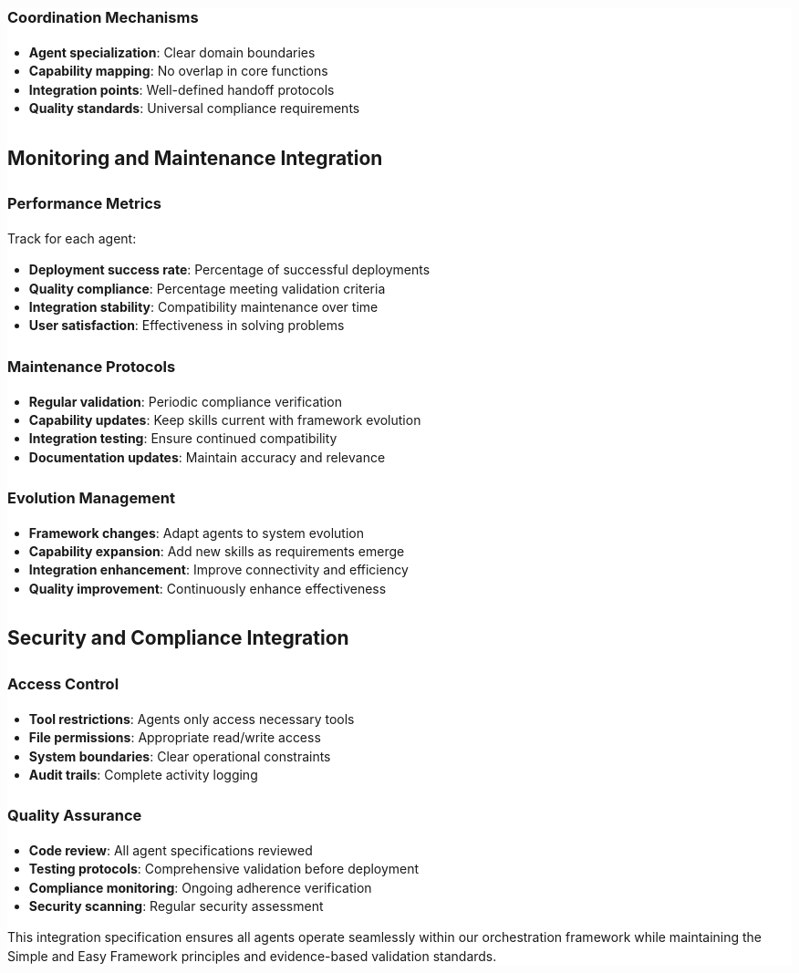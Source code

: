 ### Coordination Mechanisms
- **Agent specialization**: Clear domain boundaries
- **Capability mapping**: No overlap in core functions
- **Integration points**: Well-defined handoff protocols
- **Quality standards**: Universal compliance requirements

## Monitoring and Maintenance Integration

### Performance Metrics
Track for each agent:
- **Deployment success rate**: Percentage of successful deployments
- **Quality compliance**: Percentage meeting validation criteria
- **Integration stability**: Compatibility maintenance over time
- **User satisfaction**: Effectiveness in solving problems

### Maintenance Protocols
- **Regular validation**: Periodic compliance verification
- **Capability updates**: Keep skills current with framework evolution
- **Integration testing**: Ensure continued compatibility
- **Documentation updates**: Maintain accuracy and relevance

### Evolution Management
- **Framework changes**: Adapt agents to system evolution
- **Capability expansion**: Add new skills as requirements emerge
- **Integration enhancement**: Improve connectivity and efficiency
- **Quality improvement**: Continuously enhance effectiveness

## Security and Compliance Integration

### Access Control
- **Tool restrictions**: Agents only access necessary tools
- **File permissions**: Appropriate read/write access
- **System boundaries**: Clear operational constraints
- **Audit trails**: Complete activity logging

### Quality Assurance
- **Code review**: All agent specifications reviewed
- **Testing protocols**: Comprehensive validation before deployment
- **Compliance monitoring**: Ongoing adherence verification
- **Security scanning**: Regular security assessment

This integration specification ensures all agents operate seamlessly within our orchestration framework while maintaining the Simple and Easy Framework principles and evidence-based validation standards.